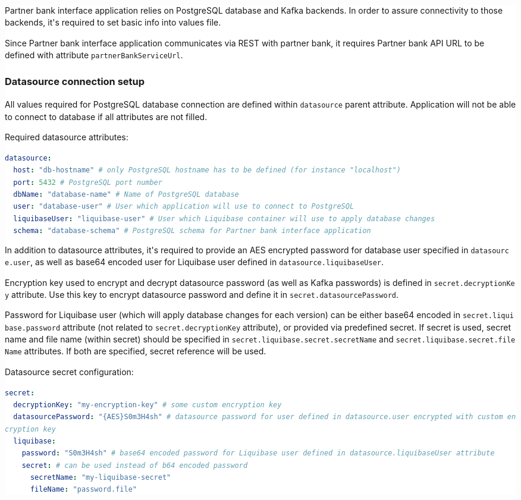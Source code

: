 Partner bank interface application relies on PostgreSQL database and Kafka backends.
In order to assure connectivity to those backends, it's required to set basic info into values file.

Since Partner bank interface application communicates via REST with partner bank, it requires Partner bank API URL to be defined with attribute `partnerBankServiceUrl`.

### Datasource connection setup

All values required for PostgreSQL database connection are defined within `datasource` parent attribute.
Application will not be able to connect to database if all attributes are not filled.

Required datasource attributes:

```yaml
datasource:
  host: "db-hostname" # only PostgreSQL hostname has to be defined (for instance "localhost")
  port: 5432 # PostgreSQL port number 
  dbName: "database-name" # Name of PostgreSQL database
  user: "database-user" # User which application will use to connect to PostgreSQL
  liquibaseUser: "liquibase-user" # User which Liquibase container will use to apply database changes
  schema: "database-schema" # PostgreSQL schema for Partner bank interface application
```

In addition to datasource attributes, it's required to provide an AES encrypted password for database user specified in `datasource.user`, as well as base64 encoded user for Liquibase user defined in `datasource.liquibaseUser`.

Encryption key used to encrypt and decrypt datasource password (as well as Kafka passwords) is defined in `secret.decryptionKey` attribute.
Use this key to encrypt datasource password and define it in `secret.datasourcePassword`.

Password for Liquibase user (which will apply database changes for each version) can be either base64 encoded in `secret.liquibase.password` attribute (not related to `secret.decryptionKey` attribute), or provided via predefined secret.
If secret is used, secret name and file name (within secret) should be specified in `secret.liquibase.secret.secretName` and `secret.liquibase.secret.fileName` attributes.
If both are specified, secret reference will be used.

Datasource secret configuration:

```yaml
secret:
  decryptionKey: "my-encryption-key" # some custom encryption key
  datasourcePassword: "{AES}S0m3H4sh" # datasource password for user defined in datasource.user encrypted with custom encryption key
  liquibase:
    password: "S0m3H4sh" # base64 encoded password for Liquibase user defined in datasource.liquibaseUser attribute
    secret: # can be used instead of b64 encoded password
      secretName: "my-liquibase-secret"
      fileName: "password.file"
```
